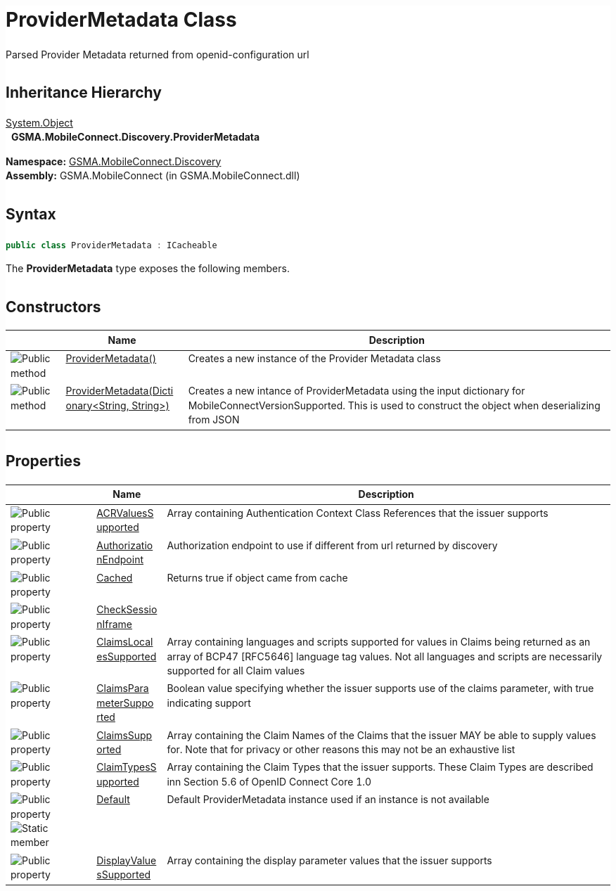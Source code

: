 ProviderMetadata Class
======================
Parsed Provider Metadata returned from openid-configuration url


Inheritance Hierarchy
---------------------
[System.Object][1]  
  **GSMA.MobileConnect.Discovery.ProviderMetadata**  

**Namespace:** [GSMA.MobileConnect.Discovery][2]  
**Assembly:** GSMA.MobileConnect (in GSMA.MobileConnect.dll)

Syntax
------

```csharp
public class ProviderMetadata : ICacheable
```

The **ProviderMetadata** type exposes the following members.


Constructors
------------

                 | Name                                                 | Description                                                                                                                                                               
---------------- | ---------------------------------------------------- | ------------------------------------------------------------------------------------------------------------------------------------------------------------------------- 
![Public method] | [ProviderMetadata()][3]                              | Creates a new instance of the Provider Metadata class                                                                                                                     
![Public method] | [ProviderMetadata(Dictionary&lt;String, String>)][4] | Creates a new intance of ProviderMetadata using the input dictionary for MobileConnectVersionSupported. This is used to construct the object when deserializing from JSON 


Properties
----------

                                   | Name                                             | Description                                                                                                                                                                                                                                                                             
---------------------------------- | ------------------------------------------------ | --------------------------------------------------------------------------------------------------------------------------------------------------------------------------------------------------------------------------------------------------------------------------------------- 
![Public property]                 | [ACRValuesSupported][5]                          | Array containing Authentication Context Class References that the issuer supports                                                                                                                                                                                                       
![Public property]                 | [AuthorizationEndpoint][6]                       | Authorization endpoint to use if different from url returned by discovery                                                                                                                                                                                                               
![Public property]                 | [Cached][7]                                      | Returns true if object came from cache                                                                                                                                                                                                                                                  
![Public property]                 | [CheckSessionIframe][8]                          |                                                                                                                                                                                                                                                                                         
![Public property]                 | [ClaimsLocalesSupported][9]                      | Array containing languages and scripts supported for values in Claims being returned as an array of BCP47 [RFC5646] language tag values. Not all languages and scripts are necessarily supported for all Claim values                                                                   
![Public property]                 | [ClaimsParameterSupported][10]                   | Boolean value specifying whether the issuer supports use of the claims parameter, with true indicating support                                                                                                                                                                          
![Public property]                 | [ClaimsSupported][11]                            | Array containing the Claim Names of the Claims that the issuer MAY be able to supply values for. Note that for privacy or other reasons this may not be an exhaustive list                                                                                                              
![Public property]                 | [ClaimTypesSupported][12]                        | Array containing the Claim Types that the issuer supports. These Claim Types are described inn Section 5.6 of OpenID Connect Core 1.0                                                                                                                                                   
![Public property]![Static member] | [Default][13]                                    | Default ProviderMetadata instance used if an instance is not available                                                                                                                                                                                                                  
![Public property]                 | [DisplayValuesSupported][14]                     | Array containing the display parameter values that the issuer supports                                                                                                                                                                                                                  

[1]: http://msdn.microsoft.com/en-us/library/e5kfa45b
[2]: ../README.md
[3]: _ctor.md
[4]: _ctor_1.md
[5]: ACRValuesSupported.md
[6]: AuthorizationEndpoint.md
[7]: Cached.md
[8]: CheckSessionIframe.md
[9]: ClaimsLocalesSupported.md
[10]: ClaimsParameterSupported.md
[11]: ClaimsSupported.md
[12]: ClaimTypesSupported.md
[13]: Default.md
[14]: DisplayValuesSupported.md
[15]: EndSessionEndpoint.md
[16]: GrantTypesSupported.md
[17]: HasExpired.md
[18]: IdTokenEncryptionAlgValuesSupported.md
[19]: IdTokenEncryptionEncValuesSupported.md
[20]: IdTokenSigningAlgValuesSupported.md
[21]: Issuer.md
[22]: JwksUri.md
[23]: LoginHintMethodsSupported.md
[24]: MobileConnectVersionSupported.md
[25]: OperatorPolicyUri.md
[26]: OperatorTermsOfServiceUri.md
[27]: PremiumInfoEndpoint.md
[28]: RegistrationEndpoint.md
[29]: RequestObjectEncryptionAlgValuesSupported.md
[30]: RequestObjectEncryptionEncValuesSupported.md
[31]: RequestObjectSigningAlgValuesSupported.md
[32]: RequestParameterSupported.md
[33]: RequestUriParameterSupported.md
[34]: RequireRequestUriRegistration.md
[35]: ResponseModesSupported.md
[36]: ResponseTypesSupported.md
[37]: RevokeEndpoint.md
[38]: ScopesSupported.md
[39]: ../DiscoveryResponse/IsMobileConnectServiceSupported.md
[40]: ServiceDocumentation.md
[41]: SubjectTypesSupported.md
[42]: TimeCachedUtc.md
[43]: TokenEndpoint.md
[44]: TokenEndpointAuthMethodsSupported.md
[45]: TokenEndpointAuthSigningAlgValuesSupported.md
[46]: UiLocalesSupported.md
[47]: UserInfoEncryptionAlgValuesSupported.md
[48]: UserInfoEncryptionEncValuesSupported.md
[49]: UserInfoEndpoint.md
[50]: UserInfoSigningAlgValuesSupported.md
[51]: Version.md
[52]: GetSupportedMobileConnectVersion.md
[53]: MarkExpired.md
[54]: ../../_icons/Help.png
[Public method]: ../../_icons/pubmethod.gif "Public method"
[Public property]: ../../_icons/pubproperty.gif "Public property"
[Static member]: ../../_icons/static.gif "Static member"
